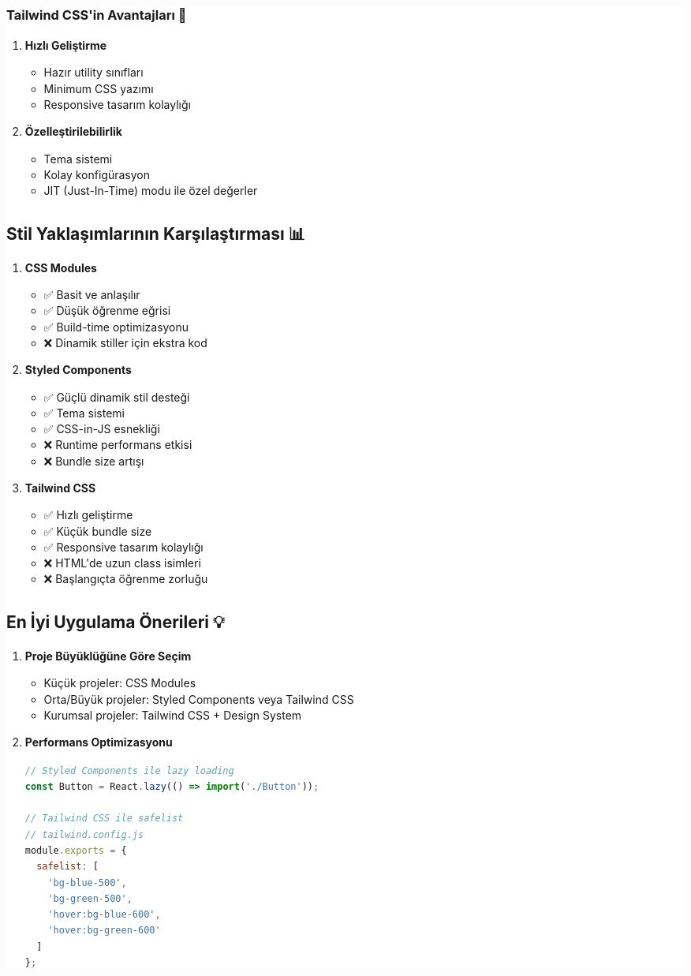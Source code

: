 ### Tailwind CSS'in Avantajları 🎯

1. **Hızlı Geliştirme**
   - Hazır utility sınıfları
   - Minimum CSS yazımı
   - Responsive tasarım kolaylığı

2. **Özelleştirilebilirlik**
   - Tema sistemi
   - Kolay konfigürasyon
   - JIT (Just-In-Time) modu ile özel değerler

## Stil Yaklaşımlarının Karşılaştırması 📊

1. **CSS Modules**
   - ✅ Basit ve anlaşılır
   - ✅ Düşük öğrenme eğrisi
   - ✅ Build-time optimizasyonu
   - ❌ Dinamik stiller için ekstra kod

2. **Styled Components**
   - ✅ Güçlü dinamik stil desteği
   - ✅ Tema sistemi
   - ✅ CSS-in-JS esnekliği
   - ❌ Runtime performans etkisi
   - ❌ Bundle size artışı

3. **Tailwind CSS**
   - ✅ Hızlı geliştirme
   - ✅ Küçük bundle size
   - ✅ Responsive tasarım kolaylığı
   - ❌ HTML'de uzun class isimleri
   - ❌ Başlangıçta öğrenme zorluğu

## En İyi Uygulama Önerileri 💡

1. **Proje Büyüklüğüne Göre Seçim**
   - Küçük projeler: CSS Modules
   - Orta/Büyük projeler: Styled Components veya Tailwind CSS
   - Kurumsal projeler: Tailwind CSS + Design System

2. **Performans Optimizasyonu**
   ```javascript
   // Styled Components ile lazy loading
   const Button = React.lazy(() => import('./Button'));
   
   // Tailwind CSS ile safelist
   // tailwind.config.js
   module.exports = {
     safelist: [
       'bg-blue-500',
       'bg-green-500',
       'hover:bg-blue-600',
       'hover:bg-green-600'
     ]
   };
   ```
